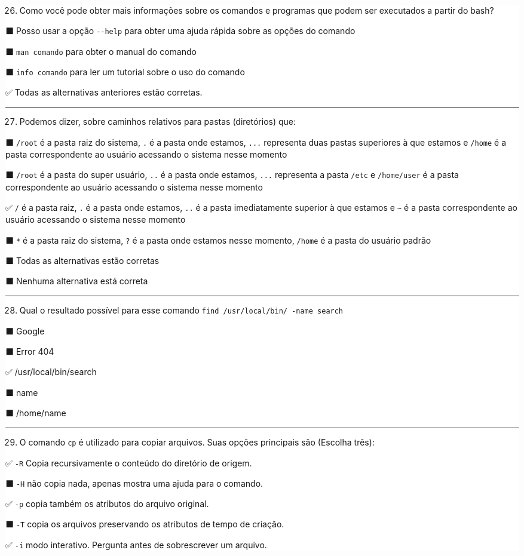 
26. Como você pode obter mais informações sobre os comandos e programas que podem ser executados a partir do bash?

:black_large_square: Posso usar a opção `--help` para obter uma ajuda rápida sobre as opções do comando

:black_large_square: `man comando` para obter o manual do comando

:black_large_square: `info comando` para ler um tutorial sobre o uso do comando

:white_check_mark: Todas as alternativas anteriores estão corretas.

---

27. Podemos dizer, sobre caminhos relativos para pastas (diretórios) que:

:black_large_square: `/root` é a pasta raiz do sistema, `.` é a pasta onde estamos, `...` representa duas pastas superiores à que estamos e `/home` é a pasta correspondente ao usuário acessando o sistema nesse momento

:black_large_square: `/root` é a pasta do super usuário, `..` é a pasta onde estamos, `...` representa a pasta `/etc` e `/home/user` é a pasta correspondente ao usuário acessando o sistema nesse momento

:white_check_mark: `/` é a pasta raiz, `.` é a pasta onde estamos, `..` é a pasta imediatamente superior à que estamos e `~` é a pasta correspondente ao usuário acessando o sistema nesse momento

:black_large_square: `*` é a pasta raiz do sistema, `?` é a pasta onde estamos nesse momento, `/home` é a pasta do usuário padrão

:black_large_square: Todas as alternativas estão corretas

:black_large_square: Nenhuma alternativa está correta

---

28. Qual o resultado possível para esse comando `find /usr/local/bin/ -name search`

:black_large_square: Google

:black_large_square: Error 404

:white_check_mark: /usr/local/bin/search

:black_large_square: name

:black_large_square: /home/name

---

29. O comando `cp` é utilizado para copiar arquivos. Suas opções principais são (Escolha três):

:white_check_mark: `-R` Copia recursivamente o conteúdo do diretório de origem.

:black_large_square: `-H` não copia nada, apenas mostra uma ajuda para o comando.

:white_check_mark: `-p` copia também os atributos do arquivo original.

:black_large_square: `-T` copia os arquivos preservando os atributos de tempo de criação.

:white_check_mark: `-i` modo interativo. Pergunta antes de sobrescrever um arquivo.
